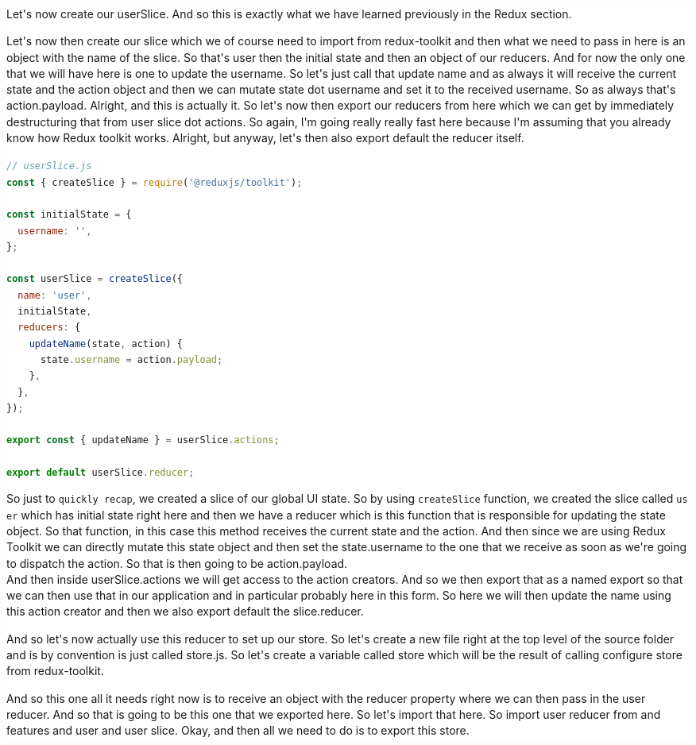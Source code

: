 Let's now create our userSlice. And so this is exactly what we have learned previously in the Redux section.

Let's now then create our slice which we of course need to import from redux-toolkit and then what we need to pass in here is an object with the name of the slice. So that's user then the initial state and then an object of our reducers. And for now the only one that we will have here is one to update the username. So let's just call that update name and as always it will receive the current state and the action object and then we can mutate state dot username and set it to the received username. So as always that's action.payload. Alright, and this is actually it. So let's now then export our reducers from here which we can get by immediately destructuring that from user slice dot actions. So again, I'm going really really fast here because I'm assuming that you already know how Redux toolkit works. Alright, but anyway, let's then also export default the reducer itself.

```jsx
// userSlice.js
const { createSlice } = require('@reduxjs/toolkit');

const initialState = {
  username: '',
};

const userSlice = createSlice({
  name: 'user',
  initialState,
  reducers: {
    updateName(state, action) {
      state.username = action.payload;
    },
  },
});

export const { updateName } = userSlice.actions;

export default userSlice.reducer;
```

So just to `quickly recap`, we created a slice of our global UI state. So by using `createSlice` function, we created the slice called `user` which has initial state right here and then we have a reducer which is this function that is responsible for updating the state object. So that function, in this case this method receives the current state and the action. And then since we are using Redux Toolkit we can directly mutate this state object and then set the state.username to the one that we receive as soon as we're going to dispatch the action. So that is then going to be action.payload.  
And then inside userSlice.actions we will get access to the action creators. And so we then export that as a named export so that we can then use that in our application and in particular probably here in this form. So here we will then update the name using this action creator and then we also export default the slice.reducer.

And so let's now actually use this reducer to set up our store. So let's create a new file right at the top level of the source folder and is by convention is just called store.js. So let's create a variable called store which will be the result of calling configure store from redux-toolkit.

And so this one all it needs right now is to receive an object with the reducer property where we can then pass in the user reducer. And so that is going to be this one that we exported here. So let's import that here. So import user reducer from and features and user and user slice. Okay, and then all we need to do is to export this store.
